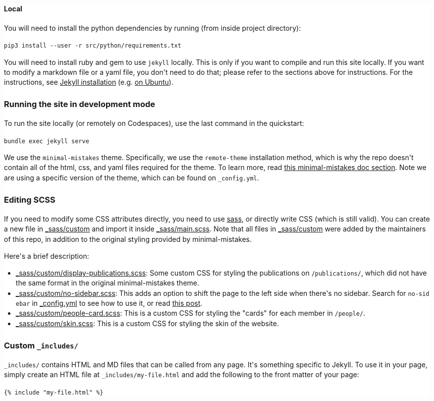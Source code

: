 #### Local

You will need to install the python dependencies by running (from inside project directory):
```
pip3 install --user -r src/python/requirements.txt
```

You will need to install ruby and gem to use `jekyll` locally. This is only if you want to compile and run this site locally. If you want to modify a markdown file or a yaml file, you don't need to do that; please refer to the sections above for instructions. For the instructions, see [Jekyll installation](https://jekyllrb.com/docs/installation/) (e.g. [on Ubuntu](https://jekyllrb.com/docs/installation/ubuntu/)).

### Running the site in development mode

To run the site locally (or remotely on Codespaces), use the last command in the quickstart:
```bash
bundle exec jekyll serve
```

We use the `minimal-mistakes` theme. Specifically, we use the `remote-theme` installation method, which is why the repo doesn't contain all of the html, css, and yaml files required for the theme. To learn more, read [this minimal-mistakes doc section](https://mmistakes.github.io/minimal-mistakes/docs/quick-start-guide/#remote-theme-method). Note we are using a specific version of the theme, which can be found on `_config.yml`.


### Editing SCSS

If you need to modify some CSS attributes directly, you need to use [sass](https://sass-lang.com/documentation/syntax), or directly write CSS (which is still valid). You can create a new file in [_sass/custom](_sass/custom) and import it inside [_sass/main.scss](_sass/main.scss). Note that all files in [_sass/custom](_sass/custom) were added by the maintainers of this repo, in addition to the original styling provided by minimal-mistakes.

Here's a brief description:
* [_sass/custom/display-publications.scss](_sass/custom/display-publications.scss): Some custom CSS for styling the publications on `/publications/`, which did not have the same format in the original minimal-mistakes theme.
* [_sass/custom/no-sidebar.scss](_sass/custom/no-sidebar.scss): This adds an option to shift the page to the left side when there's no sidebar. Search for `no-sidebar` in [_config.yml](_config.yml) to see how to use it, or read [this post](https://mmistakes.github.io/minimal-mistakes/docs/layouts/#layout-based-and-user-defined-classes).
* [_sass/custom/people-card.scss](_sass/custom/people-card.scss): This is a custom CSS for styling the "cards" for each member in `/people/`.
* [_sass/custom/skin.scss](_sass/custom/skin.scss): This is a custom CSS for styling the skin of the website.

### Custom `_includes/`

`_includes/` contains HTML and MD files that can be called from any page. It's something specific to Jekyll. To use it in your page, simply create an HTML file at  `_includes/my-file.html` and add the following to the front matter of your page:

```
{% include "my-file.html" %}
```
